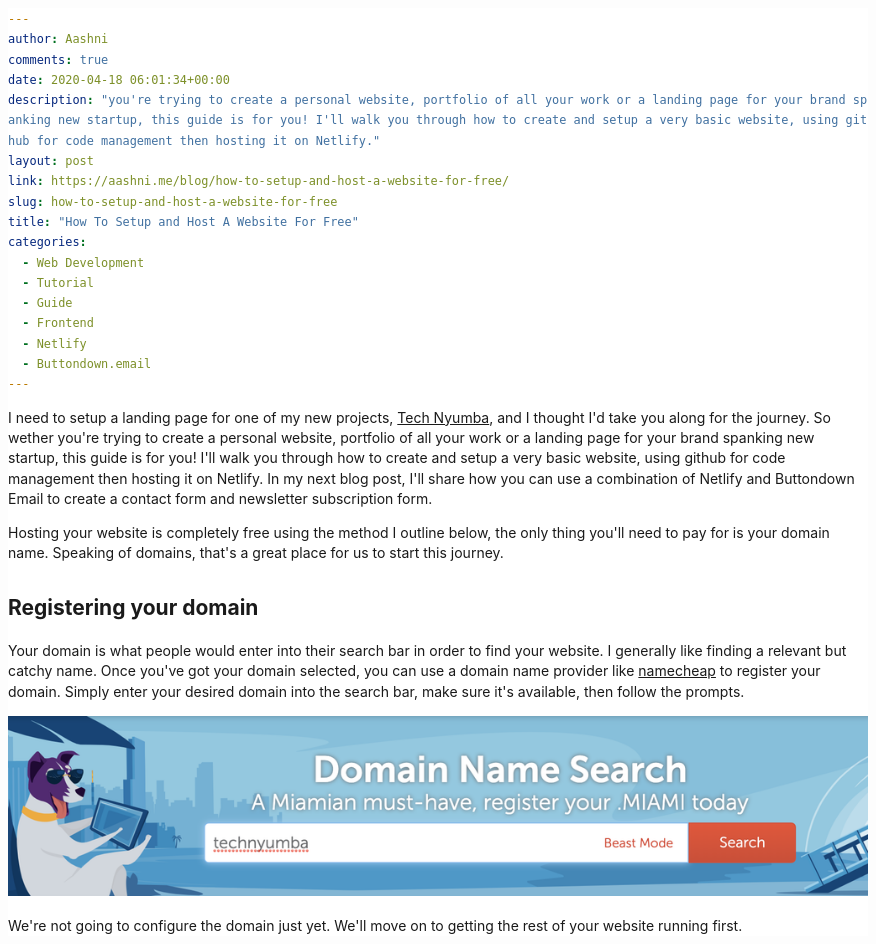 ```yaml
---
author: Aashni
comments: true
date: 2020-04-18 06:01:34+00:00
description: "you're trying to create a personal website, portfolio of all your work or a landing page for your brand spanking new startup, this guide is for you! I'll walk you through how to create and setup a very basic website, using github for code management then hosting it on Netlify."
layout: post
link: https://aashni.me/blog/how-to-setup-and-host-a-website-for-free/
slug: how-to-setup-and-host-a-website-for-free
title: "How To Setup and Host A Website For Free"
categories:
  - Web Development
  - Tutorial
  - Guide
  - Frontend
  - Netlify
  - Buttondown.email
---
```


I need to setup a landing page for one of my new projects, [Tech Nyumba](https://technyumba.com), and I thought I'd take you along for the journey. So wether you're trying to create a personal website, portfolio of all your work or a landing page for your brand spanking new startup, this guide is for you! I'll walk you through how to create and setup a very basic website, using github for code management then hosting it on Netlify. In my next blog post, I'll share how you can use a combination of Netlify and Buttondown Email to create a contact form and newsletter subscription form.

Hosting your website is completely free using the method I outline below, the only thing you'll need to pay for is your domain name. Speaking of domains, that's a great place for us to start this journey.

## Registering your domain

Your domain is what people would enter into their search bar in order to find your website. I generally like finding a relevant but catchy name. Once you've got your domain selected, you can use a domain name provider like [namecheap](https://namecheap.com) to register your domain. Simply enter your desired domain into the search bar, make sure it's available, then follow the prompts.

![Search for your domain](./setup-website-free-001.png)

We're not going to configure the domain just yet. We'll move on to getting the rest of your website running first.

